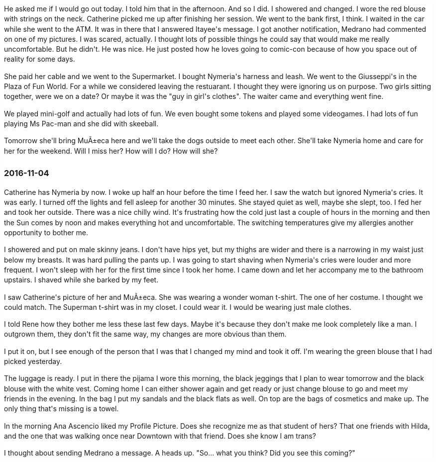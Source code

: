 He asked me if I would go out today. I told him that in the afternoon. And so I did. I showered and changed. I wore the red blouse with strings on the neck. Catherine picked me up after finishing her session. We went to the bank first, I think. I waited in the car while she went to the ATM. It was in there that I answered Itayee's message. I got another notification, Medrano had commented on one of my pictures. I was scared, actually. I thought lots of possible things he could say that would make me really uncomfortable. But he didn't. He was nice. He just posted how he loves going to comic-con because of how you space out of reality for some days.

She paid her cable and we went to the Supermarket. I bought Nymeria's harness and leash. We went to the Giusseppi's in the Plaza of Fun World. For a while we considered leaving the restuarant. I thought they were ignoring us on purpose. Two girls sitting together, were we on a date? Or maybe it was the "guy in girl's clothes". The waiter came and everything went fine.

We played mini-golf and actually had lots of fun. We even bought some tokens and played some videogames. I had lots of fun playing Ms Pac-man and she did with skeeball.

Tomorrow she'll bring MuÃ±eca here and we'll take the dogs outside to meet each other. She'll take Nymeria home and care for her for the weekend. Will I miss her? How will I do? How will she?

### 2016-11-04

Catherine has Nymeria by now. I woke up half an hour before the time I feed her. I saw the watch but ignored Nymeria's cries. It was early. I turned off the lights and fell asleep for another 30 minutes. She stayed quiet as well, maybe she slept, too. I fed her and took her outside. There was a nice chilly wind. It's frustrating how the cold just last a couple of hours in the morning and then the Sun comes by noon and makes everything hot and uncomfortable. The switching temperatures give my allergies another opportunity to bother me.

I showered and put on male skinny jeans. I don't have hips yet, but my thighs are wider and there is a narrowing in my waist just below my breasts. It was hard pulling the pants up. I was going to start shaving when Nymeria's cries were louder and more frequent. I won't sleep with her for the first time since I took her home. I came down and let her accompany me to the bathroom upstairs. I shaved while she barked by my feet.

I saw Catherine's picture of her and MuÃ±eca. She was wearing a wonder woman t-shirt. The one of her costume. I thought we could match. The Superman t-shirt was in my closet. I could wear it. I would be wearing just male clothes.

I told Rene how they bother me less these last few days. Maybe it's because they don't make me look completely like a man. I outgrown them, they don't fit the same way, my changes are more obvious than them.

I put it on, but I see enough of the person that I was that I changed my mind and took it off. I'm wearing the green blouse that I had picked yesterday.

The luggage is ready. I put in there the pijama I wore this morning, the black jeggings that I plan to wear tomorrow and the black blouse with the white vest. Coming home I can either shower again and get ready or just change blouse to go and meet my friends in the evening. In the bag I put my sandals and the black flats as well. On top are the bags of cosmetics and make up. The only thing that's missing is a towel.

In the morning Ana Ascencio liked my Profile Picture. Does she recognize me as that student of hers? That one friends with Hilda, and the one that was walking once near Downtown with that friend. Does she know I am trans?

I thought about sending Medrano a message. A heads up. "So... what you think? Did you see this coming?"

